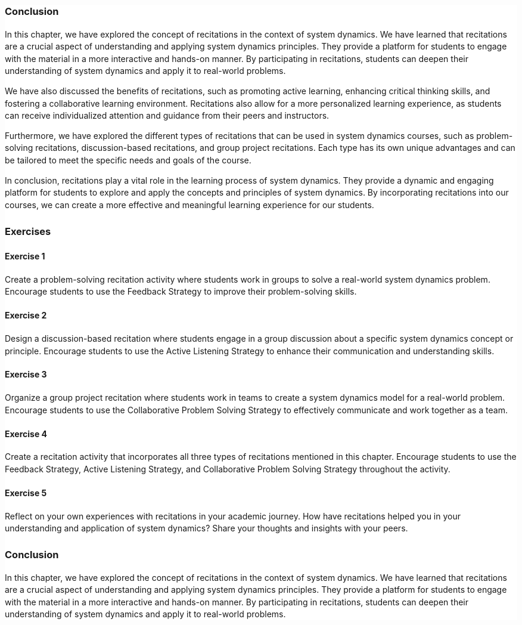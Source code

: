 
### Conclusion
In this chapter, we have explored the concept of recitations in the context of system dynamics. We have learned that recitations are a crucial aspect of understanding and applying system dynamics principles. They provide a platform for students to engage with the material in a more interactive and hands-on manner. By participating in recitations, students can deepen their understanding of system dynamics and apply it to real-world problems.

We have also discussed the benefits of recitations, such as promoting active learning, enhancing critical thinking skills, and fostering a collaborative learning environment. Recitations also allow for a more personalized learning experience, as students can receive individualized attention and guidance from their peers and instructors.

Furthermore, we have explored the different types of recitations that can be used in system dynamics courses, such as problem-solving recitations, discussion-based recitations, and group project recitations. Each type has its own unique advantages and can be tailored to meet the specific needs and goals of the course.

In conclusion, recitations play a vital role in the learning process of system dynamics. They provide a dynamic and engaging platform for students to explore and apply the concepts and principles of system dynamics. By incorporating recitations into our courses, we can create a more effective and meaningful learning experience for our students.

### Exercises
#### Exercise 1
Create a problem-solving recitation activity where students work in groups to solve a real-world system dynamics problem. Encourage students to use the Feedback Strategy to improve their problem-solving skills.

#### Exercise 2
Design a discussion-based recitation where students engage in a group discussion about a specific system dynamics concept or principle. Encourage students to use the Active Listening Strategy to enhance their communication and understanding skills.

#### Exercise 3
Organize a group project recitation where students work in teams to create a system dynamics model for a real-world problem. Encourage students to use the Collaborative Problem Solving Strategy to effectively communicate and work together as a team.

#### Exercise 4
Create a recitation activity that incorporates all three types of recitations mentioned in this chapter. Encourage students to use the Feedback Strategy, Active Listening Strategy, and Collaborative Problem Solving Strategy throughout the activity.

#### Exercise 5
Reflect on your own experiences with recitations in your academic journey. How have recitations helped you in your understanding and application of system dynamics? Share your thoughts and insights with your peers.


### Conclusion
In this chapter, we have explored the concept of recitations in the context of system dynamics. We have learned that recitations are a crucial aspect of understanding and applying system dynamics principles. They provide a platform for students to engage with the material in a more interactive and hands-on manner. By participating in recitations, students can deepen their understanding of system dynamics and apply it to real-world problems.
